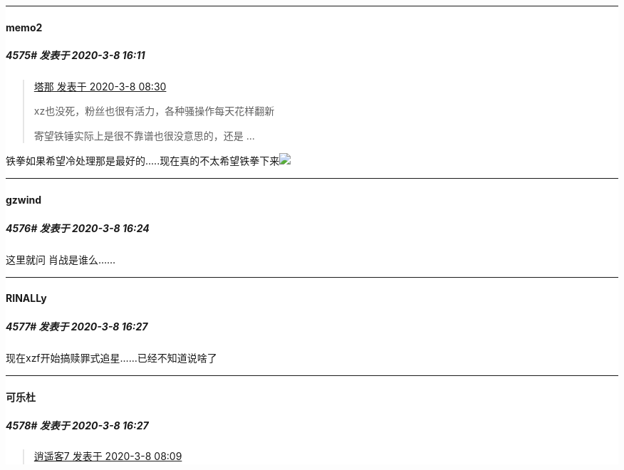 





-----

####  memo2  
##### 4575#       发表于 2020-3-8 16:11



<blockquote><a href="httphttps://bbs.saraba1st.com/2b/forum.php?mod=redirect&amp;goto=findpost&amp;pid=46654402&amp;ptid=1916310" target="_blank">塔那 发表于 2020-3-8 08:30</a>

xz也没死，粉丝也很有活力，各种骚操作每天花样翻新

寄望铁锤实际上是很不靠谱也很没意思的，还是 ...</blockquote>
铁拳如果希望冷处理那是最好的.....现在真的不太希望铁拳下来<img src="https://static.saraba1st.com/image/smiley/face2017/005.png" referrerpolicy="no-referrer">







-----

####  gzwind  
##### 4576#       发表于 2020-3-8 16:24




这里就问 肖战是谁么……







-----

####  RINALLy  
##### 4577#       发表于 2020-3-8 16:27




现在xzf开始搞赎罪式追星……已经不知道说啥了







-----

####  可乐杜  
##### 4578#       发表于 2020-3-8 16:27



<blockquote><a href="httphttps://bbs.saraba1st.com/2b/forum.php?mod=redirect&amp;goto=findpost&amp;pid=46654316&amp;ptid=1916310" target="_blank">逍遥客7 发表于 2020-3-8 08:09</a>
